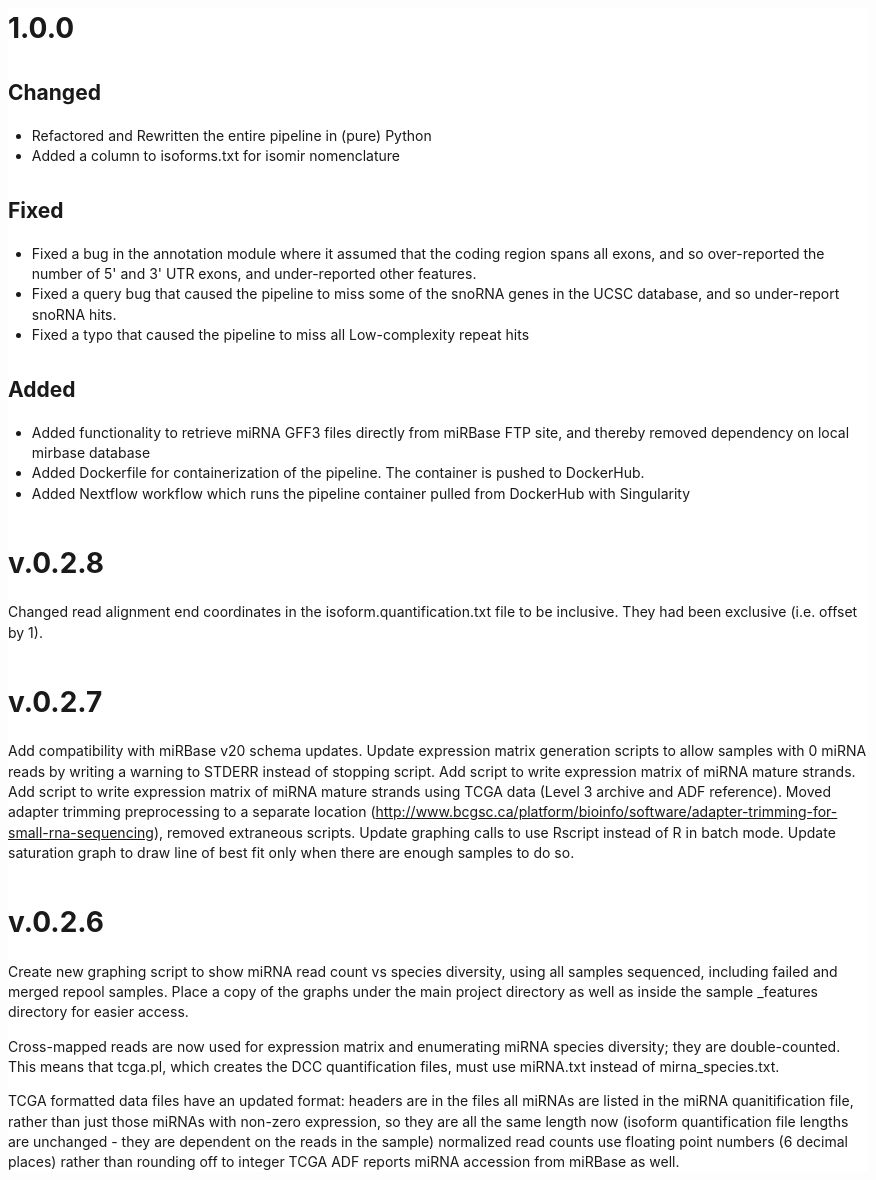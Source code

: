 # 1.0.0
## Changed
 - Refactored and Rewritten the entire pipeline in (pure) Python
 - Added a column to isoforms.txt for isomir nomenclature
## Fixed
 - Fixed a bug in the annotation module where it assumed that the coding region spans all exons, and so over-reported the number of 5' and 3' UTR exons, and under-reported other features.
 - Fixed a query bug that caused the pipeline to miss some of the snoRNA genes in the UCSC database, and so under-report snoRNA hits.
 - Fixed a typo that caused the pipeline to miss all Low-complexity repeat hits
## Added
 - Added functionality to retrieve miRNA GFF3 files directly from miRBase FTP site, and thereby removed dependency on local mirbase database
 - Added Dockerfile for containerization of the pipeline. The container is pushed to DockerHub.
 - Added Nextflow workflow which runs the pipeline container pulled from DockerHub with Singularity

# v.0.2.8 
Changed read alignment end coordinates in the isoform.quantification.txt file to be inclusive. They had been exclusive (i.e. offset by 1).

# v.0.2.7
Add compatibility with miRBase v20 schema updates.
Update expression matrix generation scripts to allow samples with 0 miRNA reads by writing a warning to STDERR instead of stopping script.
Add script to write expression matrix of miRNA mature strands.
Add script to write expression matrix of miRNA mature strands using TCGA data (Level 3 archive and ADF reference).
Moved adapter trimming preprocessing to a separate location (http://www.bcgsc.ca/platform/bioinfo/software/adapter-trimming-for-small-rna-sequencing), removed extraneous scripts.
Update graphing calls to use Rscript instead of R in batch mode.
Update saturation graph to draw line of best fit only when there are enough samples to do so.

# v.0.2.6
Create new graphing script to show miRNA read count vs species diversity, using all samples sequenced, including failed and merged repool samples.
Place a copy of the graphs under the main project directory as well as inside the sample _features directory for easier access.

Cross-mapped reads are now used for expression matrix and enumerating miRNA species diversity; they are double-counted.
This means that tcga.pl, which creates the DCC quantification files, must use miRNA.txt instead of mirna_species.txt.

TCGA formatted data files have an updated format:
	headers are in the files
	all miRNAs are listed in the miRNA quanitification file, rather than just those miRNAs with non-zero expression, so they are all the same length now (isoform quantification file lengths are unchanged - they are dependent on the reads in the sample)
	normalized read counts use floating point numbers (6 decimal places) rather than rounding off to integer
TCGA ADF reports miRNA accession from miRBase as well.
